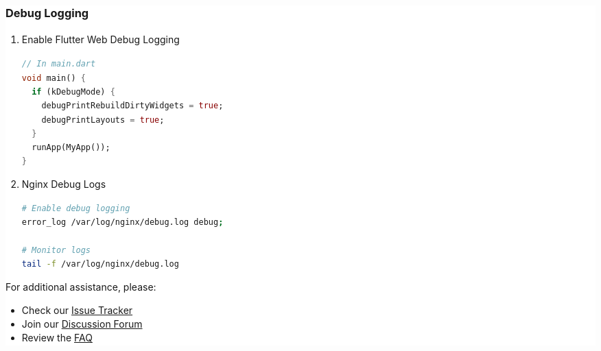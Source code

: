 ### Debug Logging

1. Enable Flutter Web Debug Logging
   ```dart
   // In main.dart
   void main() {
     if (kDebugMode) {
       debugPrintRebuildDirtyWidgets = true;
       debugPrintLayouts = true;
     }
     runApp(MyApp());
   }
   ```

2. Nginx Debug Logs
   ```bash
   # Enable debug logging
   error_log /var/log/nginx/debug.log debug;
   
   # Monitor logs
   tail -f /var/log/nginx/debug.log
   ```

For additional assistance, please:
- Check our [Issue Tracker](https://github.com/dev2devportal/flutter_iam_admin_ui_for_janssen/issues)
- Join our [Discussion Forum](https://github.com/dev2devportal/flutter_iam_admin_ui_for_janssen/discussions)
- Review the [FAQ](docs/faq.md)
